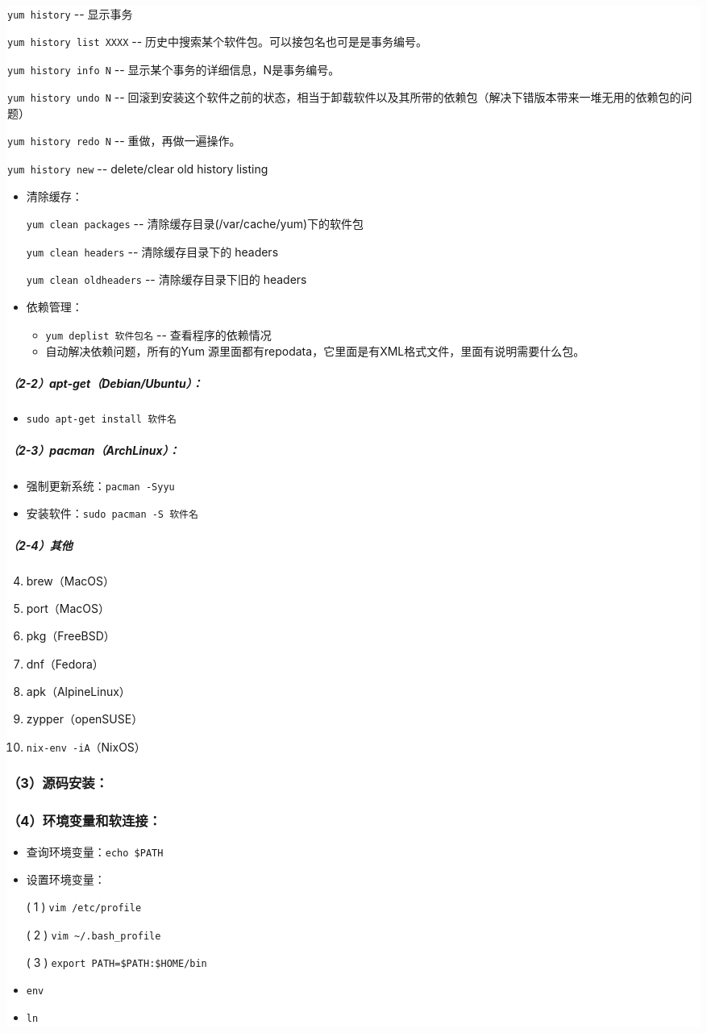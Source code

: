   `yum history`    --    显示事务

  `yum history list XXXX`    --    历史中搜索某个软件包。可以接包名也可是是事务编号。

  `yum history info N`    --    显示某个事务的详细信息，N是事务编号。

  `yum history undo N`    --    回滚到安装这个软件之前的状态，相当于卸载软件以及其所带的依赖包（解决下错版本带来一堆无用的依赖包的问题）

  `yum history redo N`    --    重做，再做一遍操作。

  `yum history new`    --    delete/clear old history listing

+ 清除缓存：

  `yum clean packages`    --    清除缓存目录(/var/cache/yum)下的软件包

  `yum clean headers`    --    清除缓存目录下的 headers

  `yum clean oldheaders`    --    清除缓存目录下旧的 headers

+ 依赖管理：

  + `yum deplist 软件包名`    --    查看程序的依赖情况
  + 自动解决依赖问题，所有的Yum 源里面都有repodata，它里面是有XML格式文件，里面有说明需要什么包。

  

##### （2-2）apt-get（Debian/Ubuntu）：

+ `sudo apt-get install 软件名 `



##### （2-3）pacman（ArchLinux）：

+ 强制更新系统：`pacman -Syyu`

+ 安装软件：`sudo pacman -S 软件名`




##### （2-4）其他

4. brew（MacOS）

5. port（MacOS）

6. pkg（FreeBSD）

7. dnf（Fedora）

8. apk（AlpineLinux）

9. zypper（openSUSE）

10. `nix-env -iA`（NixOS）



### （3）源码安装：



### （4）环境变量和软连接：

+ 查询环境变量：`echo $PATH`

+ 设置环境变量：

  ( 1 )  `vim /etc/profile`

  ( 2 )  `vim ~/.bash_profile`

  ( 3 )  `export PATH=$PATH:$HOME/bin`

+ `env`

+ `ln`



